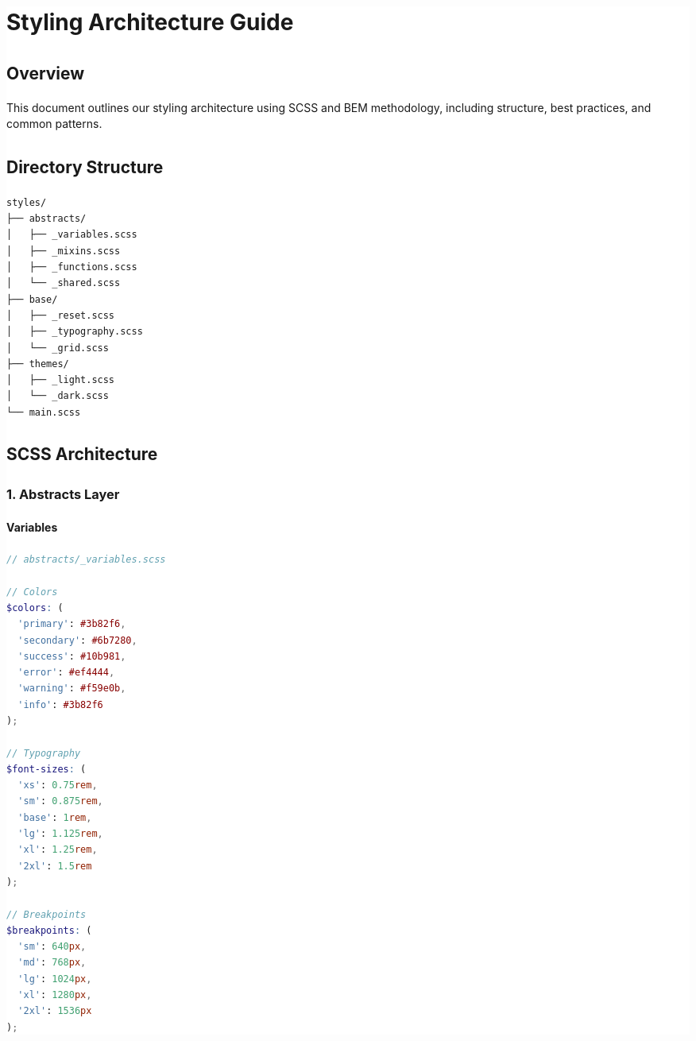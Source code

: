 # Styling Architecture Guide

## Overview
This document outlines our styling architecture using SCSS and BEM methodology, including structure, best practices, and common patterns.

## Directory Structure
```
styles/
├── abstracts/
│   ├── _variables.scss
│   ├── _mixins.scss
│   ├── _functions.scss
│   └── _shared.scss
├── base/
│   ├── _reset.scss
│   ├── _typography.scss
│   └── _grid.scss
├── themes/
│   ├── _light.scss
│   └── _dark.scss
└── main.scss
```

## SCSS Architecture

### 1. Abstracts Layer

#### Variables
```scss
// abstracts/_variables.scss

// Colors
$colors: (
  'primary': #3b82f6,
  'secondary': #6b7280,
  'success': #10b981,
  'error': #ef4444,
  'warning': #f59e0b,
  'info': #3b82f6
);

// Typography
$font-sizes: (
  'xs': 0.75rem,
  'sm': 0.875rem,
  'base': 1rem,
  'lg': 1.125rem,
  'xl': 1.25rem,
  '2xl': 1.5rem
);

// Breakpoints
$breakpoints: (
  'sm': 640px,
  'md': 768px,
  'lg': 1024px,
  'xl': 1280px,
  '2xl': 1536px
);
```